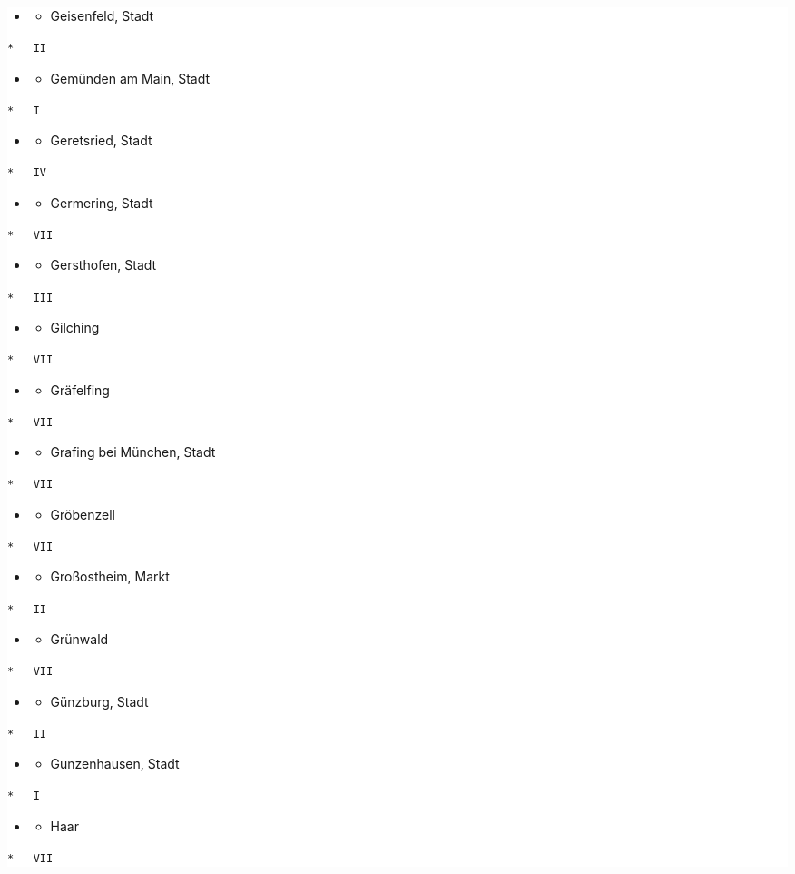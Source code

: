 
*    *   Geisenfeld, Stadt

    *   II


*    *   Gemünden am Main, Stadt

    *   I


*    *   Geretsried, Stadt

    *   IV


*    *   Germering, Stadt

    *   VII


*    *   Gersthofen, Stadt

    *   III


*    *   Gilching

    *   VII


*    *   Gräfelfing

    *   VII


*    *   Grafing bei München, Stadt

    *   VII


*    *   Gröbenzell

    *   VII


*    *   Großostheim, Markt

    *   II


*    *   Grünwald

    *   VII


*    *   Günzburg, Stadt

    *   II


*    *   Gunzenhausen, Stadt

    *   I


*    *   Haar

    *   VII
